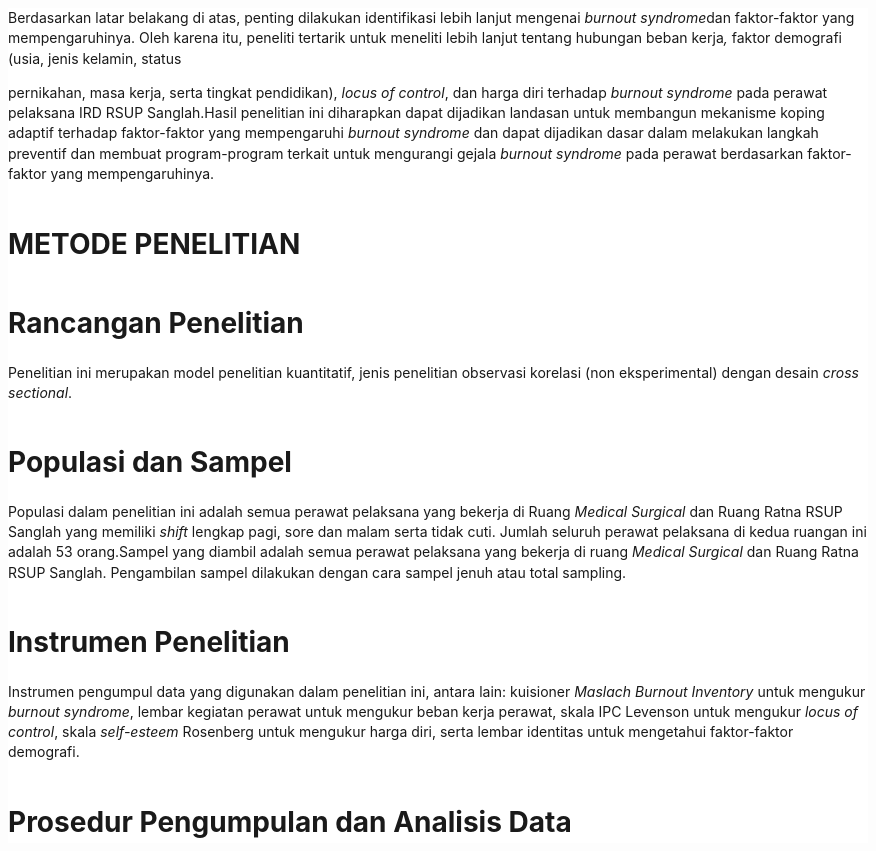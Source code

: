 <p><span class="font1">Berdasarkan latar belakang di atas, penting dilakukan identifikasi lebih lanjut mengenai </span><span class="font1" style="font-style:italic;">burnout syndrome</span><span class="font1">dan faktor-faktor yang mempengaruhinya. Oleh karena itu, peneliti tertarik untuk meneliti lebih lanjut tentang hubungan beban kerja</span><span class="font1" style="font-style:italic;">,</span><span class="font1"> faktor demografi (usia, jenis kelamin, status</span></p>
<p><span class="font1">pernikahan, masa kerja, serta tingkat pendidikan), </span><span class="font1" style="font-style:italic;">locus of control</span><span class="font1">, dan harga diri terhadap </span><span class="font1" style="font-style:italic;">burnout syndrome</span><span class="font1"> pada perawat pelaksana IRD RSUP Sanglah.Hasil penelitian ini diharapkan dapat dijadikan landasan untuk membangun mekanisme koping adaptif terhadap faktor-faktor yang mempengaruhi </span><span class="font1" style="font-style:italic;">burnout syndrome</span><span class="font1"> dan dapat dijadikan dasar dalam melakukan langkah preventif dan membuat program-program terkait untuk mengurangi gejala </span><span class="font1" style="font-style:italic;">burnout syndrome</span><span class="font1"> pada perawat berdasarkan faktor-faktor yang mempengaruhinya.</span></p>
<h1><a name="bookmark4"></a><span class="font1" style="font-weight:bold;"><a name="bookmark5"></a>METODE PENELITIAN</span></h1>
<h1><a name="bookmark6"></a><span class="font1" style="font-weight:bold;"><a name="bookmark7"></a>Rancangan Penelitian</span></h1>
<p><span class="font1">Penelitian ini merupakan model penelitian kuantitatif, jenis penelitian observasi korelasi (non eksperimental) dengan desain </span><span class="font1" style="font-style:italic;">cross sectional</span><span class="font1">.</span></p>
<h1><a name="bookmark8"></a><span class="font1" style="font-weight:bold;"><a name="bookmark9"></a>Populasi dan Sampel</span></h1>
<p><span class="font1">Populasi dalam penelitian ini adalah semua perawat pelaksana yang bekerja di Ruang </span><span class="font1" style="font-style:italic;">Medical Surgical</span><span class="font1"> dan Ruang Ratna RSUP Sanglah yang memiliki </span><span class="font1" style="font-style:italic;">shift</span><span class="font1"> lengkap pagi, sore dan malam serta tidak cuti. Jumlah seluruh perawat pelaksana di kedua ruangan ini adalah 53 orang.Sampel yang diambil adalah semua perawat pelaksana yang bekerja di ruang </span><span class="font1" style="font-style:italic;">Medical Surgical</span><span class="font1"> dan Ruang Ratna RSUP Sanglah. Pengambilan sampel dilakukan dengan cara sampel jenuh atau total sampling.</span></p>
<h1><a name="bookmark10"></a><span class="font1" style="font-weight:bold;"><a name="bookmark11"></a>Instrumen Penelitian</span></h1>
<p><span class="font1">Instrumen pengumpul data yang digunakan dalam penelitian ini, antara lain: kuisioner </span><span class="font1" style="font-style:italic;">Maslach Burnout Inventory</span><span class="font1"> untuk mengukur </span><span class="font1" style="font-style:italic;">burnout syndrome</span><span class="font1">, lembar kegiatan perawat untuk mengukur beban kerja perawat, skala IPC Levenson untuk mengukur </span><span class="font1" style="font-style:italic;">locus of control</span><span class="font1">, skala </span><span class="font1" style="font-style:italic;">self-esteem </span><span class="font1">Rosenberg untuk mengukur harga diri, serta lembar identitas untuk mengetahui faktor-faktor demografi.</span></p>
<h1><a name="bookmark12"></a><span class="font1" style="font-weight:bold;"><a name="bookmark13"></a>Prosedur Pengumpulan dan Analisis Data</span></h1>